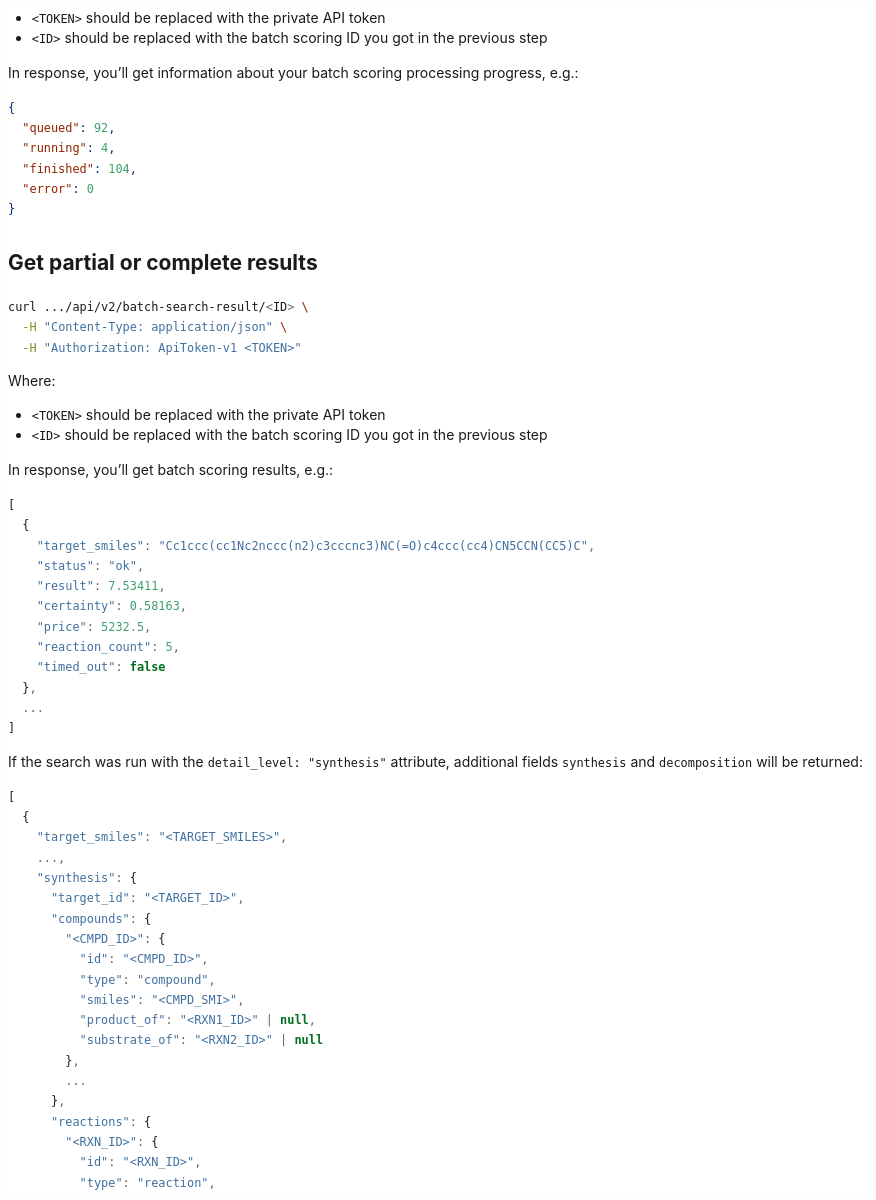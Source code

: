 - `<TOKEN>` should be replaced with the private API token
- `<ID>` should be replaced with the batch scoring ID you got in the previous step

In response, you’ll get information about your batch scoring processing progress, e.g.:

```json
{
  "queued": 92,
  "running": 4,
  "finished": 104,
  "error": 0
}
```

## Get partial or complete results

```sh
curl .../api/v2/batch-search-result/<ID> \
  -H "Content-Type: application/json" \
  -H "Authorization: ApiToken-v1 <TOKEN>"
```

Where:

- `<TOKEN>` should be replaced with the private API token
- `<ID>` should be replaced with the batch scoring ID you got in the previous step

In response, you’ll get batch scoring results, e.g.:

```js
[
  {
    "target_smiles": "Cc1ccc(cc1Nc2nccc(n2)c3cccnc3)NC(=O)c4ccc(cc4)CN5CCN(CC5)C",
    "status": "ok",
    "result": 7.53411,
    "certainty": 0.58163,
    "price": 5232.5,
    "reaction_count": 5,
    "timed_out": false
  },
  ...
]
```

If the search was run with the `detail_level: "synthesis"` attribute, additional fields `synthesis` and `decomposition` will be returned:

```js
[
  {
    "target_smiles": "<TARGET_SMILES>",
    ...,
    "synthesis": {
      "target_id": "<TARGET_ID>",
      "compounds": {
        "<CMPD_ID>": {
          "id": "<CMPD_ID>",
          "type": "compound",
          "smiles": "<CMPD_SMI>",
          "product_of": "<RXN1_ID>" | null,
          "substrate_of": "<RXN2_ID>" | null
        },
        ...
      },
      "reactions": {
        "<RXN_ID>": {
          "id": "<RXN_ID>",
          "type": "reaction",
```